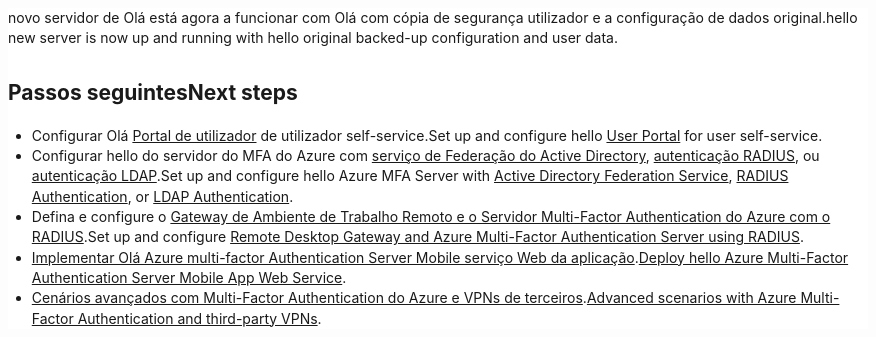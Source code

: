 <span data-ttu-id="308ec-273">novo servidor de Olá está agora a funcionar com Olá com cópia de segurança utilizador e a configuração de dados original.</span><span class="sxs-lookup"><span data-stu-id="308ec-273">hello new server is now up and running with hello original backed-up configuration and user data.</span></span>

## <a name="next-steps"></a><span data-ttu-id="308ec-274">Passos seguintes</span><span class="sxs-lookup"><span data-stu-id="308ec-274">Next steps</span></span>

- <span data-ttu-id="308ec-275">Configurar Olá [Portal de utilizador](multi-factor-authentication-get-started-portal.md) de utilizador self-service.</span><span class="sxs-lookup"><span data-stu-id="308ec-275">Set up and configure hello [User Portal](multi-factor-authentication-get-started-portal.md) for user self-service.</span></span>
- <span data-ttu-id="308ec-276">Configurar hello do servidor do MFA do Azure com [serviço de Federação do Active Directory](multi-factor-authentication-get-started-adfs.md), [autenticação RADIUS](multi-factor-authentication-get-started-server-radius.md), ou [autenticação LDAP](multi-factor-authentication-get-started-server-ldap.md).</span><span class="sxs-lookup"><span data-stu-id="308ec-276">Set up and configure hello Azure MFA Server with [Active Directory Federation Service](multi-factor-authentication-get-started-adfs.md), [RADIUS Authentication](multi-factor-authentication-get-started-server-radius.md), or [LDAP Authentication](multi-factor-authentication-get-started-server-ldap.md).</span></span>
- <span data-ttu-id="308ec-277">Defina e configure o [Gateway de Ambiente de Trabalho Remoto e o Servidor Multi-Factor Authentication do Azure com o RADIUS](multi-factor-authentication-get-started-server-rdg.md).</span><span class="sxs-lookup"><span data-stu-id="308ec-277">Set up and configure [Remote Desktop Gateway and Azure Multi-Factor Authentication Server using RADIUS](multi-factor-authentication-get-started-server-rdg.md).</span></span>
- <span data-ttu-id="308ec-278">[Implementar Olá Azure multi-factor Authentication Server Mobile serviço Web da aplicação](multi-factor-authentication-get-started-server-webservice.md).</span><span class="sxs-lookup"><span data-stu-id="308ec-278">[Deploy hello Azure Multi-Factor Authentication Server Mobile App Web Service](multi-factor-authentication-get-started-server-webservice.md).</span></span>
- <span data-ttu-id="308ec-279">[Cenários avançados com Multi-Factor Authentication do Azure e VPNs de terceiros](multi-factor-authentication-advanced-vpn-configurations.md).</span><span class="sxs-lookup"><span data-stu-id="308ec-279">[Advanced scenarios with Azure Multi-Factor Authentication and third-party VPNs](multi-factor-authentication-advanced-vpn-configurations.md).</span></span>
